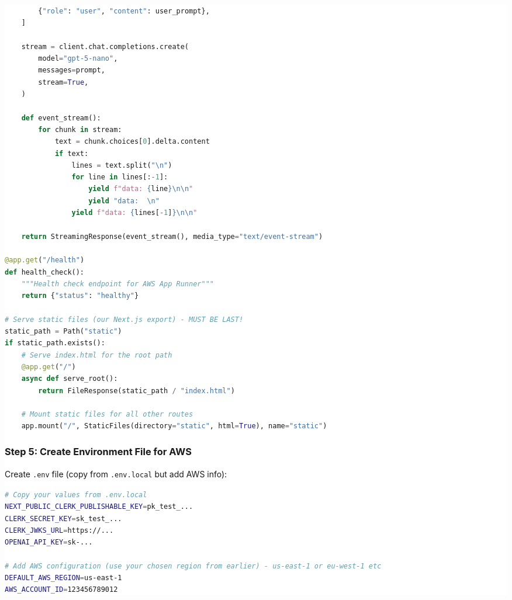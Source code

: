 ```python
        {"role": "user", "content": user_prompt},
    ]
    
    stream = client.chat.completions.create(
        model="gpt-5-nano",
        messages=prompt,
        stream=True,
    )
    
    def event_stream():
        for chunk in stream:
            text = chunk.choices[0].delta.content
            if text:
                lines = text.split("\n")
                for line in lines[:-1]:
                    yield f"data: {line}\n\n"
                    yield "data:  \n"
                yield f"data: {lines[-1]}\n\n"
    
    return StreamingResponse(event_stream(), media_type="text/event-stream")

@app.get("/health")
def health_check():
    """Health check endpoint for AWS App Runner"""
    return {"status": "healthy"}

# Serve static files (our Next.js export) - MUST BE LAST!
static_path = Path("static")
if static_path.exists():
    # Serve index.html for the root path
    @app.get("/")
    async def serve_root():
        return FileResponse(static_path / "index.html")
    
    # Mount static files for all other routes
    app.mount("/", StaticFiles(directory="static", html=True), name="static")
```

### Step 5: Create Environment File for AWS

Create `.env` file (copy from `.env.local` but add AWS info):

```bash
# Copy your values from .env.local
NEXT_PUBLIC_CLERK_PUBLISHABLE_KEY=pk_test_...
CLERK_SECRET_KEY=sk_test_...
CLERK_JWKS_URL=https://...
OPENAI_API_KEY=sk-...

# Add AWS configuration (use your chosen region from earlier) - us-east-1 or eu-west-1 etc
DEFAULT_AWS_REGION=us-east-1
AWS_ACCOUNT_ID=123456789012
```
